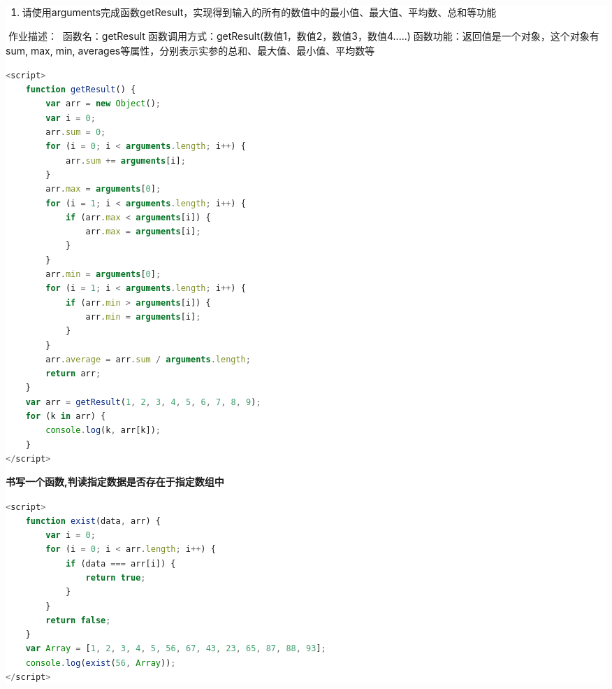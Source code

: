 1. 请使用arguments完成函数getResult，实现得到输入的所有的数值中的最小值、最大值、平均数、总和等功能

  ​	作业描述：
​			函数名：getResult
   ​			函数调用方式：getResult(数值1，数值2，数值3，数值4.....)
   ​			函数功能：返回值是一个对象，这个对象有sum, max, min, averages等属性，分别表示实参的总和、最大值、最小值、平均数等

```js
<script>
	function getResult() {
		var arr = new Object();
		var i = 0;
		arr.sum = 0;
		for (i = 0; i < arguments.length; i++) {
			arr.sum += arguments[i];
		}
		arr.max = arguments[0];
		for (i = 1; i < arguments.length; i++) {
			if (arr.max < arguments[i]) {
				arr.max = arguments[i];
			}
		}
		arr.min = arguments[0];
		for (i = 1; i < arguments.length; i++) {
			if (arr.min > arguments[i]) {
				arr.min = arguments[i];
			}
		}
		arr.average = arr.sum / arguments.length;
		return arr;
	}
	var arr = getResult(1, 2, 3, 4, 5, 6, 7, 8, 9);
	for (k in arr) {
		console.log(k, arr[k]);
	}
</script>
```


**书写一个函数,判读指定数据是否存在于指定数组中**

```js
<script>
	function exist(data, arr) {
		var i = 0;
		for (i = 0; i < arr.length; i++) {
			if (data === arr[i]) {
				return true;
			}
		}
		return false;
	}
	var Array = [1, 2, 3, 4, 5, 56, 67, 43, 23, 65, 87, 88, 93];
	console.log(exist(56, Array));
</script>
```
